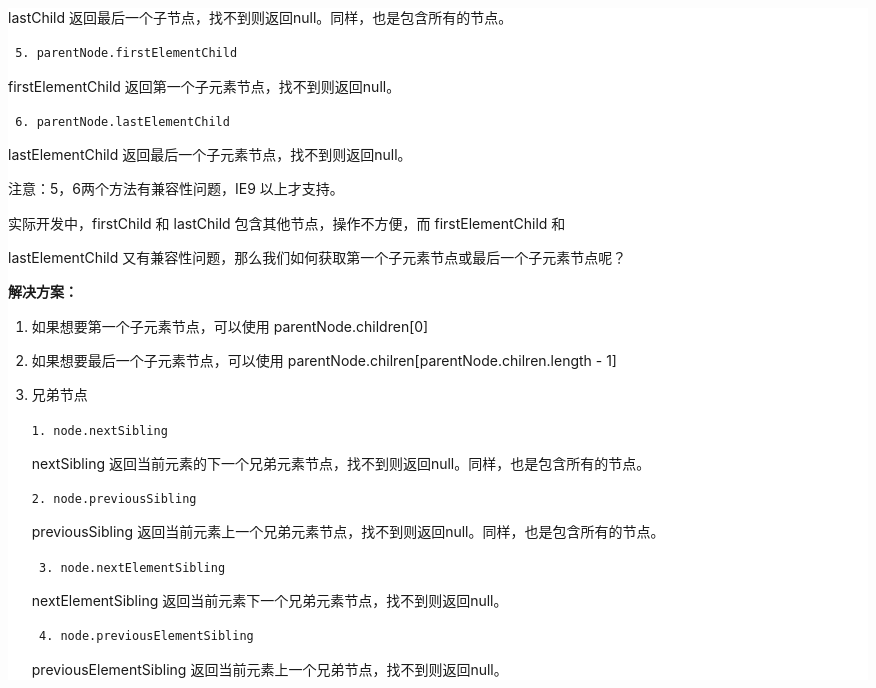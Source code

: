    lastChild 返回最后一个子节点，找不到则返回null。同样，也是包含所有的节点。

   ```
    5. parentNode.firstElementChild
   ```

   firstElementChild 返回第一个子元素节点，找不到则返回null。

   ```
    6. parentNode.lastElementChild
   ```

   lastElementChild 返回最后一个子元素节点，找不到则返回null。 

   注意：5，6两个方法有兼容性问题，IE9 以上才支持。

   

   实际开发中，firstChild 和 lastChild 包含其他节点，操作不方便，而 firstElementChild 和

   lastElementChild 又有兼容性问题，那么我们如何获取第一个子元素节点或最后一个子元素节点呢？

   **解决方案：**

   1. 如果想要第一个子元素节点，可以使用 parentNode.children[0] 

   2. 如果想要最后一个子元素节点，可以使用 parentNode.chilren[parentNode.chilren.length - 1] 

3. 兄弟节点

   ```
   1. node.nextSibling
   ```

   nextSibling 返回当前元素的下一个兄弟元素节点，找不到则返回null。同样，也是包含所有的节点。

   ```
   2. node.previousSibling
   ```

   previousSibling 返回当前元素上一个兄弟元素节点，找不到则返回null。同样，也是包含所有的节点。

   ```
    3. node.nextElementSibling
   ```

   nextElementSibling 返回当前元素下一个兄弟元素节点，找不到则返回null。

   ```
    4. node.previousElementSibling
   ```

   previousElementSibling 返回当前元素上一个兄弟节点，找不到则返回null。

